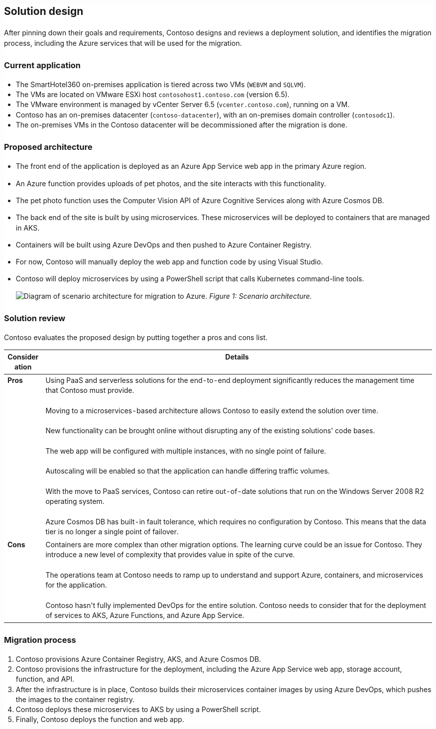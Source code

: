 ## Solution design

After pinning down their goals and requirements, Contoso designs and reviews a deployment solution, and identifies the migration process, including the Azure services that will be used for the migration.

### Current application

- The SmartHotel360 on-premises application is tiered across two VMs (`WEBVM` and `SQLVM`).
- The VMs are located on VMware ESXi host `contosohost1.contoso.com` (version 6.5).
- The VMware environment is managed by vCenter Server 6.5 (`vcenter.contoso.com`), running on a VM.
- Contoso has an on-premises datacenter (`contoso-datacenter`), with an on-premises domain controller (`contosodc1`).
- The on-premises VMs in the Contoso datacenter will be decommissioned after the migration is done.

### Proposed architecture

- The front end of the application is deployed as an Azure App Service web app in the primary Azure region.
- An Azure function provides uploads of pet photos, and the site interacts with this functionality.
- The pet photo function uses the Computer Vision API of Azure Cognitive Services along with Azure Cosmos DB.
- The back end of the site is built by using microservices. These microservices will be deployed to containers that are managed in AKS.
- Containers will be built using Azure DevOps and then pushed to Azure Container Registry.
- For now, Contoso will manually deploy the web app and function code by using Visual Studio.
- Contoso will deploy microservices by using a PowerShell script that calls Kubernetes command-line tools.

    ![Diagram of scenario architecture for migration to Azure.](./media/contoso-migration-rebuild/architecture.png)
    *Figure 1: Scenario architecture.*

### Solution review

Contoso evaluates the proposed design by putting together a pros and cons list.

| Consideration | Details |
| --- | --- |
| **Pros** | Using PaaS and serverless solutions for the end-to-end deployment significantly reduces the management time that Contoso must provide. <br><br> Moving to a microservices-based architecture allows Contoso to easily extend the solution over time. <br><br> New functionality can be brought online without disrupting any of the existing solutions' code bases. <br><br> The web app will be configured with multiple instances, with no single point of failure. <br><br> Autoscaling will be enabled so that the application can handle differing traffic volumes. <br><br> With the move to PaaS services, Contoso can retire out-of-date solutions that run on the Windows Server 2008 R2 operating system. <br><br> Azure Cosmos DB has built-in fault tolerance, which requires no configuration by Contoso. This means that the data tier is no longer a single point of failover. |
| **Cons** | Containers are more complex than other migration options. The learning curve could be an issue for Contoso. They introduce a new level of complexity that provides value in spite of the curve. <br><br> The operations team at Contoso needs to ramp up to understand and support Azure, containers, and microservices for the application. <br><br> Contoso hasn't fully implemented DevOps for the entire solution. Contoso needs to consider that for the deployment of services to AKS, Azure Functions, and Azure App Service. |

### Migration process

1. Contoso provisions Azure Container Registry, AKS, and Azure Cosmos DB.
2. Contoso provisions the infrastructure for the deployment, including the Azure App Service web app, storage account, function, and API.
3. After the infrastructure is in place, Contoso builds their microservices container images by using Azure DevOps, which pushes the images to the container registry.
4. Contoso deploys these microservices to AKS by using a PowerShell script.
5. Finally, Contoso deploys the function and web app.
